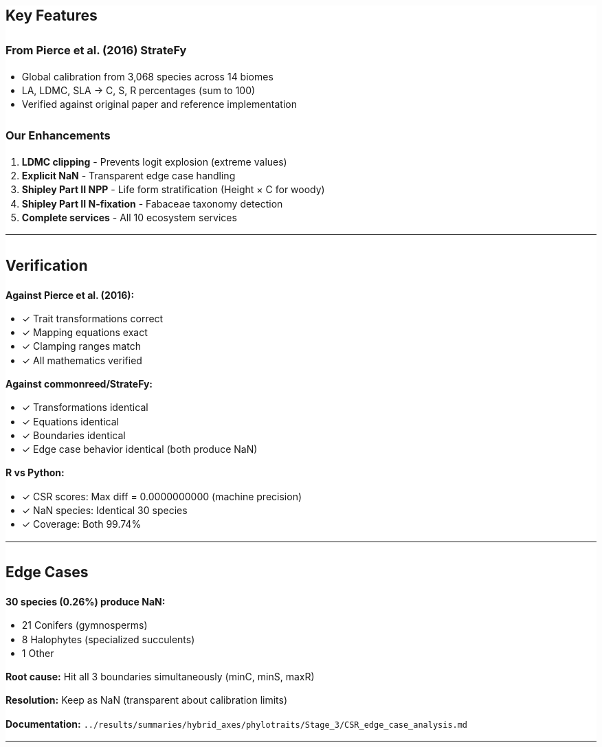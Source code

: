 
## Key Features

### From Pierce et al. (2016) StrateFy
- Global calibration from 3,068 species across 14 biomes
- LA, LDMC, SLA → C, S, R percentages (sum to 100)
- Verified against original paper and reference implementation

### Our Enhancements
1. **LDMC clipping** - Prevents logit explosion (extreme values)
2. **Explicit NaN** - Transparent edge case handling
3. **Shipley Part II NPP** - Life form stratification (Height × C for woody)
4. **Shipley Part II N-fixation** - Fabaceae taxonomy detection
5. **Complete services** - All 10 ecosystem services

---

## Verification

**Against Pierce et al. (2016):**
- ✓ Trait transformations correct
- ✓ Mapping equations exact
- ✓ Clamping ranges match
- ✓ All mathematics verified

**Against commonreed/StrateFy:**
- ✓ Transformations identical
- ✓ Equations identical
- ✓ Boundaries identical
- ✓ Edge case behavior identical (both produce NaN)

**R vs Python:**
- ✓ CSR scores: Max diff = 0.0000000000 (machine precision)
- ✓ NaN species: Identical 30 species
- ✓ Coverage: Both 99.74%

---

## Edge Cases

**30 species (0.26%) produce NaN:**
- 21 Conifers (gymnosperms)
- 8 Halophytes (specialized succulents)
- 1 Other

**Root cause:** Hit all 3 boundaries simultaneously (minC, minS, maxR)

**Resolution:** Keep as NaN (transparent about calibration limits)

**Documentation:** `../results/summaries/hybrid_axes/phylotraits/Stage_3/CSR_edge_case_analysis.md`

---
